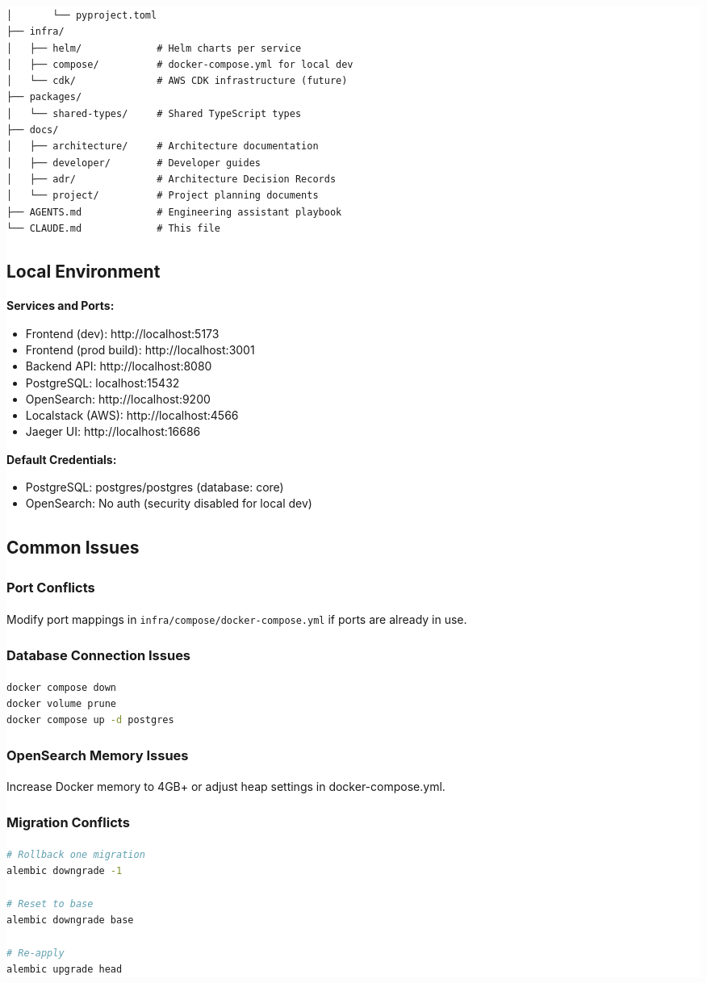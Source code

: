 ```
│       └── pyproject.toml
├── infra/
│   ├── helm/             # Helm charts per service
│   ├── compose/          # docker-compose.yml for local dev
│   └── cdk/              # AWS CDK infrastructure (future)
├── packages/
│   └── shared-types/     # Shared TypeScript types
├── docs/
│   ├── architecture/     # Architecture documentation
│   ├── developer/        # Developer guides
│   ├── adr/              # Architecture Decision Records
│   └── project/          # Project planning documents
├── AGENTS.md             # Engineering assistant playbook
└── CLAUDE.md             # This file
```

## Local Environment

**Services and Ports:**
- Frontend (dev): http://localhost:5173
- Frontend (prod build): http://localhost:3001
- Backend API: http://localhost:8080
- PostgreSQL: localhost:15432
- OpenSearch: http://localhost:9200
- Localstack (AWS): http://localhost:4566
- Jaeger UI: http://localhost:16686

**Default Credentials:**
- PostgreSQL: postgres/postgres (database: core)
- OpenSearch: No auth (security disabled for local dev)

## Common Issues

### Port Conflicts
Modify port mappings in `infra/compose/docker-compose.yml` if ports are already in use.

### Database Connection Issues
```bash
docker compose down
docker volume prune
docker compose up -d postgres
```

### OpenSearch Memory Issues
Increase Docker memory to 4GB+ or adjust heap settings in docker-compose.yml.

### Migration Conflicts
```bash
# Rollback one migration
alembic downgrade -1

# Reset to base
alembic downgrade base

# Re-apply
alembic upgrade head
```
